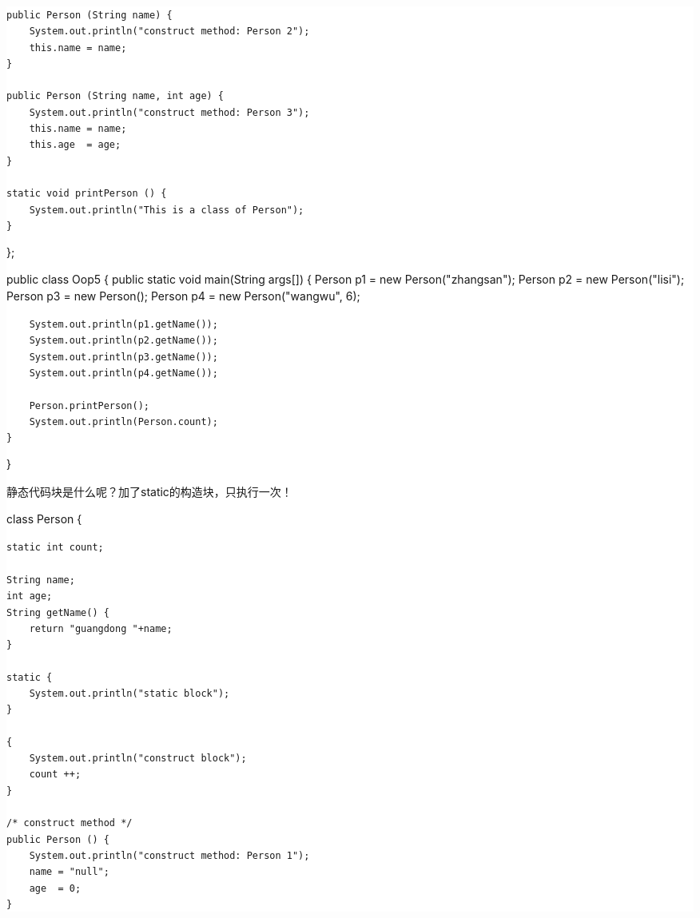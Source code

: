 	public Person (String name) {
		System.out.println("construct method: Person 2");
		this.name = name;
	}

	public Person (String name, int age) {
		System.out.println("construct method: Person 3");
		this.name = name;
		this.age  = age; 
	}

	static void printPerson () {
		System.out.println("This is a class of Person");
	}
	
};


public class Oop5 {
	public static void main(String args[]) {
		Person p1 = new Person("zhangsan");
		Person p2 = new Person("lisi");
		Person p3 = new Person();
		Person p4 = new Person("wangwu", 6);

		System.out.println(p1.getName());
		System.out.println(p2.getName());
		System.out.println(p3.getName());
		System.out.println(p4.getName());

		Person.printPerson();
		System.out.println(Person.count);
	}
}


静态代码块是什么呢？加了static的构造块，只执行一次！

class Person {

	static int count;
	
	String name;
	int age;
	String getName() {
		return "guangdong "+name;
	}

	static {
		System.out.println("static block");		
	}

	{
		System.out.println("construct block");
		count ++;
	}

	/* construct method */	
	public Person () {
		System.out.println("construct method: Person 1");
		name = "null";
		age  = 0;
	}
